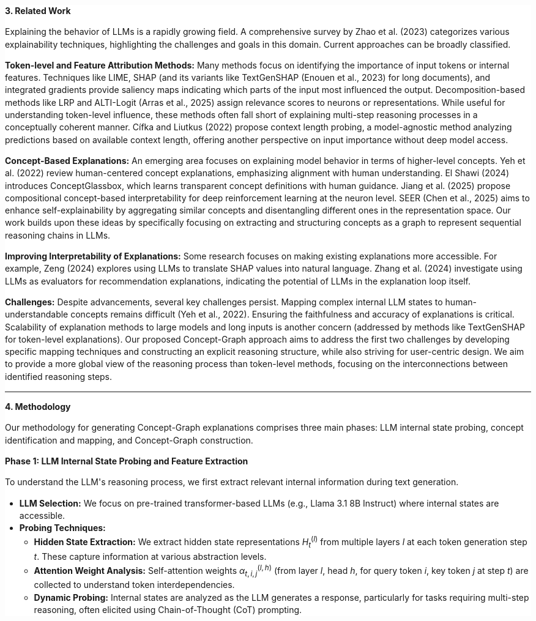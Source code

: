 
**3. Related Work**

Explaining the behavior of LLMs is a rapidly growing field. A comprehensive survey by Zhao et al. (2023) categorizes various explainability techniques, highlighting the challenges and goals in this domain. Current approaches can be broadly classified.

**Token-level and Feature Attribution Methods:** Many methods focus on identifying the importance of input tokens or internal features. Techniques like LIME, SHAP (and its variants like TextGenSHAP (Enouen et al., 2023) for long documents), and integrated gradients provide saliency maps indicating which parts of the input most influenced the output. Decomposition-based methods like LRP and ALTI-Logit (Arras et al., 2025) assign relevance scores to neurons or representations. While useful for understanding token-level influence, these methods often fall short of explaining multi-step reasoning processes in a conceptually coherent manner. Cífka and Liutkus (2022) propose context length probing, a model-agnostic method analyzing predictions based on available context length, offering another perspective on input importance without deep model access.

**Concept-Based Explanations:** An emerging area focuses on explaining model behavior in terms of higher-level concepts. Yeh et al. (2022) review human-centered concept explanations, emphasizing alignment with human understanding. El Shawi (2024) introduces ConceptGlassbox, which learns transparent concept definitions with human guidance. Jiang et al. (2025) propose compositional concept-based interpretability for deep reinforcement learning at the neuron level. SEER (Chen et al., 2025) aims to enhance self-explainability by aggregating similar concepts and disentangling different ones in the representation space. Our work builds upon these ideas by specifically focusing on extracting and structuring concepts as a graph to represent sequential reasoning chains in LLMs.

**Improving Interpretability of Explanations:** Some research focuses on making existing explanations more accessible. For example, Zeng (2024) explores using LLMs to translate SHAP values into natural language. Zhang et al. (2024) investigate using LLMs as evaluators for recommendation explanations, indicating the potential of LLMs in the explanation loop itself.

**Challenges:** Despite advancements, several key challenges persist. Mapping complex internal LLM states to human-understandable concepts remains difficult (Yeh et al., 2022). Ensuring the faithfulness and accuracy of explanations is critical. Scalability of explanation methods to large models and long inputs is another concern (addressed by methods like TextGenSHAP for token-level explanations). Our proposed Concept-Graph approach aims to address the first two challenges by developing specific mapping techniques and constructing an explicit reasoning structure, while also striving for user-centric design. We aim to provide a more global view of the reasoning process than token-level methods, focusing on the interconnections between identified reasoning steps.

---

**4. Methodology**

Our methodology for generating Concept-Graph explanations comprises three main phases: LLM internal state probing, concept identification and mapping, and Concept-Graph construction.

**Phase 1: LLM Internal State Probing and Feature Extraction**

To understand the LLM's reasoning process, we first extract relevant internal information during text generation.
*   **LLM Selection:** We focus on pre-trained transformer-based LLMs (e.g., Llama 3.1 8B Instruct) where internal states are accessible.
*   **Probing Techniques:**
    *   **Hidden State Extraction:** We extract hidden state representations $H^{(l)}_t$ from multiple layers $l$ at each token generation step $t$. These capture information at various abstraction levels.
    *   **Attention Weight Analysis:** Self-attention weights $\alpha_{t,i,j}^{(l,h)}$ (from layer $l$, head $h$, for query token $i$, key token $j$ at step $t$) are collected to understand token interdependencies.
    *   **Dynamic Probing:** Internal states are analyzed as the LLM generates a response, particularly for tasks requiring multi-step reasoning, often elicited using Chain-of-Thought (CoT) prompting.
